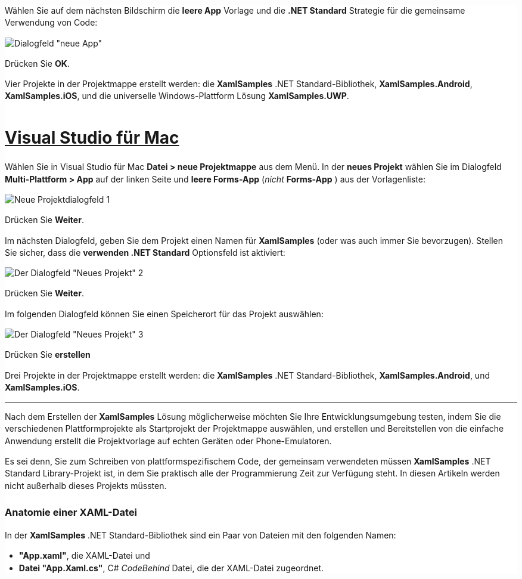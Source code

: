 Wählen Sie auf dem nächsten Bildschirm die **leere App** Vorlage und die **.NET Standard** Strategie für die gemeinsame Verwendung von Code:

![](get-started-with-xaml-images/win/newcrossplatformapp.png "Dialogfeld \"neue App\"")

Drücken Sie **OK**.

Vier Projekte in der Projektmappe erstellt werden: die **XamlSamples** .NET Standard-Bibliothek, **XamlSamples.Android**, **XamlSamples.iOS**, und die universelle Windows-Plattform Lösung **XamlSamples.UWP**.

# <a name="visual-studio-for-mactabmacos"></a>[Visual Studio für Mac](#tab/macos)

Wählen Sie in Visual Studio für Mac **Datei > neue Projektmappe** aus dem Menü. In der **neues Projekt** wählen Sie im Dialogfeld **Multi-Plattform > App** auf der linken Seite und **leere Forms-App** (*nicht* **Forms-App** ) aus der Vorlagenliste:

![](get-started-with-xaml-images/mac/newprojectdialog1.png "Neue Projektdialogfeld 1")

Drücken Sie **Weiter**.

Im nächsten Dialogfeld, geben Sie dem Projekt einen Namen für **XamlSamples** (oder was auch immer Sie bevorzugen). Stellen Sie sicher, dass die **verwenden .NET Standard** Optionsfeld ist aktiviert:

![](get-started-with-xaml-images/mac/newprojectdialog2.png "Der Dialogfeld \"Neues Projekt\" 2")

Drücken Sie **Weiter**.

Im folgenden Dialogfeld können Sie einen Speicherort für das Projekt auswählen:

![](get-started-with-xaml-images/mac/newprojectdialog3.png "Der Dialogfeld \"Neues Projekt\" 3")

Drücken Sie **erstellen**

Drei Projekte in der Projektmappe erstellt werden: die **XamlSamples** .NET Standard-Bibliothek, **XamlSamples.Android**, und **XamlSamples.iOS**.

-----

Nach dem Erstellen der **XamlSamples** Lösung möglicherweise möchten Sie Ihre Entwicklungsumgebung testen, indem Sie die verschiedenen Plattformprojekte als Startprojekt der Projektmappe auswählen, und erstellen und Bereitstellen von die einfache Anwendung erstellt die Projektvorlage auf echten Geräten oder Phone-Emulatoren.

Es sei denn, Sie zum Schreiben von plattformspezifischem Code, der gemeinsam verwendeten müssen **XamlSamples** .NET Standard Library-Projekt ist, in dem Sie praktisch alle der Programmierung Zeit zur Verfügung steht. In diesen Artikeln werden nicht außerhalb dieses Projekts müssten.

### <a name="anatomy-of-a-xaml-file"></a>Anatomie einer XAML-Datei

In der **XamlSamples** .NET Standard-Bibliothek sind ein Paar von Dateien mit den folgenden Namen:

- **"App.xaml"**, die XAML-Datei und
- **Datei "App.Xaml.cs"**, C# *CodeBehind* Datei, die der XAML-Datei zugeordnet.
